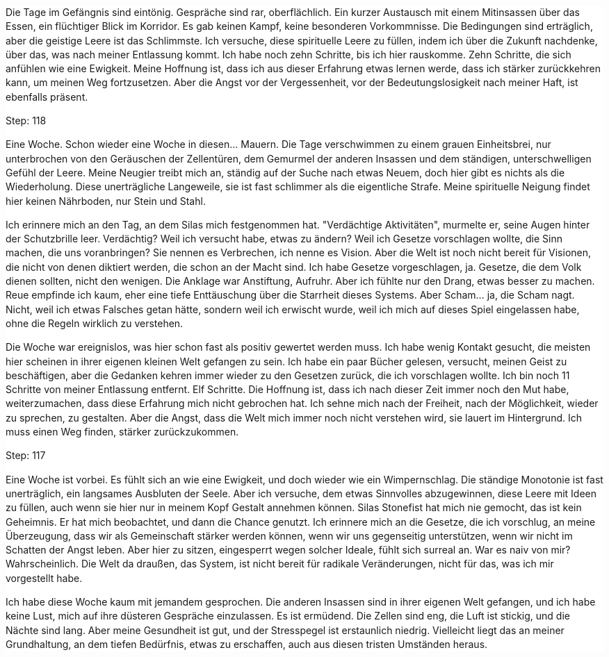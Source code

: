 Die Tage im Gefängnis sind eintönig. Gespräche sind rar, oberflächlich. Ein kurzer Austausch mit einem Mitinsassen über das Essen, ein flüchtiger Blick im Korridor. Es gab keinen Kampf, keine besonderen Vorkommnisse. Die Bedingungen sind erträglich, aber die geistige Leere ist das Schlimmste. Ich versuche, diese spirituelle Leere zu füllen, indem ich über die Zukunft nachdenke, über das, was nach meiner Entlassung kommt. Ich habe noch zehn Schritte, bis ich hier rauskomme. Zehn Schritte, die sich anfühlen wie eine Ewigkeit. Meine Hoffnung ist, dass ich aus dieser Erfahrung etwas lernen werde, dass ich stärker zurückkehren kann, um meinen Weg fortzusetzen. Aber die Angst vor der Vergessenheit, vor der Bedeutungslosigkeit nach meiner Haft, ist ebenfalls präsent.

Step: 118

Eine Woche. Schon wieder eine Woche in diesen… Mauern. Die Tage verschwimmen zu einem grauen Einheitsbrei, nur unterbrochen von den Geräuschen der Zellentüren, dem Gemurmel der anderen Insassen und dem ständigen, unterschwelligen Gefühl der Leere. Meine Neugier treibt mich an, ständig auf der Suche nach etwas Neuem, doch hier gibt es nichts als die Wiederholung. Diese unerträgliche Langeweile, sie ist fast schlimmer als die eigentliche Strafe. Meine spirituelle Neigung findet hier keinen Nährboden, nur Stein und Stahl.

Ich erinnere mich an den Tag, an dem Silas mich festgenommen hat. "Verdächtige Aktivitäten", murmelte er, seine Augen hinter der Schutzbrille leer. Verdächtig? Weil ich versucht habe, etwas zu ändern? Weil ich Gesetze vorschlagen wollte, die Sinn machen, die uns voranbringen? Sie nennen es Verbrechen, ich nenne es Vision. Aber die Welt ist noch nicht bereit für Visionen, die nicht von denen diktiert werden, die schon an der Macht sind. Ich habe Gesetze vorgeschlagen, ja. Gesetze, die dem Volk dienen sollten, nicht den wenigen. Die Anklage war Anstiftung, Aufruhr. Aber ich fühlte nur den Drang, etwas besser zu machen. Reue empfinde ich kaum, eher eine tiefe Enttäuschung über die Starrheit dieses Systems. Aber Scham… ja, die Scham nagt. Nicht, weil ich etwas Falsches getan hätte, sondern weil ich erwischt wurde, weil ich mich auf dieses Spiel eingelassen habe, ohne die Regeln wirklich zu verstehen.

Die Woche war ereignislos, was hier schon fast als positiv gewertet werden muss. Ich habe wenig Kontakt gesucht, die meisten hier scheinen in ihrer eigenen kleinen Welt gefangen zu sein. Ich habe ein paar Bücher gelesen, versucht, meinen Geist zu beschäftigen, aber die Gedanken kehren immer wieder zu den Gesetzen zurück, die ich vorschlagen wollte. Ich bin noch 11 Schritte von meiner Entlassung entfernt. Elf Schritte. Die Hoffnung ist, dass ich nach dieser Zeit immer noch den Mut habe, weiterzumachen, dass diese Erfahrung mich nicht gebrochen hat. Ich sehne mich nach der Freiheit, nach der Möglichkeit, wieder zu sprechen, zu gestalten. Aber die Angst, dass die Welt mich immer noch nicht verstehen wird, sie lauert im Hintergrund. Ich muss einen Weg finden, stärker zurückzukommen.

Step: 117

Eine Woche ist vorbei. Es fühlt sich an wie eine Ewigkeit, und doch wieder wie ein Wimpernschlag. Die ständige Monotonie ist fast unerträglich, ein langsames Ausbluten der Seele. Aber ich versuche, dem etwas Sinnvolles abzugewinnen, diese Leere mit Ideen zu füllen, auch wenn sie hier nur in meinem Kopf Gestalt annehmen können. Silas Stonefist hat mich nie gemocht, das ist kein Geheimnis. Er hat mich beobachtet, und dann die Chance genutzt. Ich erinnere mich an die Gesetze, die ich vorschlug, an meine Überzeugung, dass wir als Gemeinschaft stärker werden können, wenn wir uns gegenseitig unterstützen, wenn wir nicht im Schatten der Angst leben. Aber hier zu sitzen, eingesperrt wegen solcher Ideale, fühlt sich surreal an. War es naiv von mir? Wahrscheinlich. Die Welt da draußen, das System, ist nicht bereit für radikale Veränderungen, nicht für das, was ich mir vorgestellt habe.

Ich habe diese Woche kaum mit jemandem gesprochen. Die anderen Insassen sind in ihrer eigenen Welt gefangen, und ich habe keine Lust, mich auf ihre düsteren Gespräche einzulassen. Es ist ermüdend. Die Zellen sind eng, die Luft ist stickig, und die Nächte sind lang. Aber meine Gesundheit ist gut, und der Stresspegel ist erstaunlich niedrig. Vielleicht liegt das an meiner Grundhaltung, an dem tiefen Bedürfnis, etwas zu erschaffen, auch aus diesen tristen Umständen heraus.

